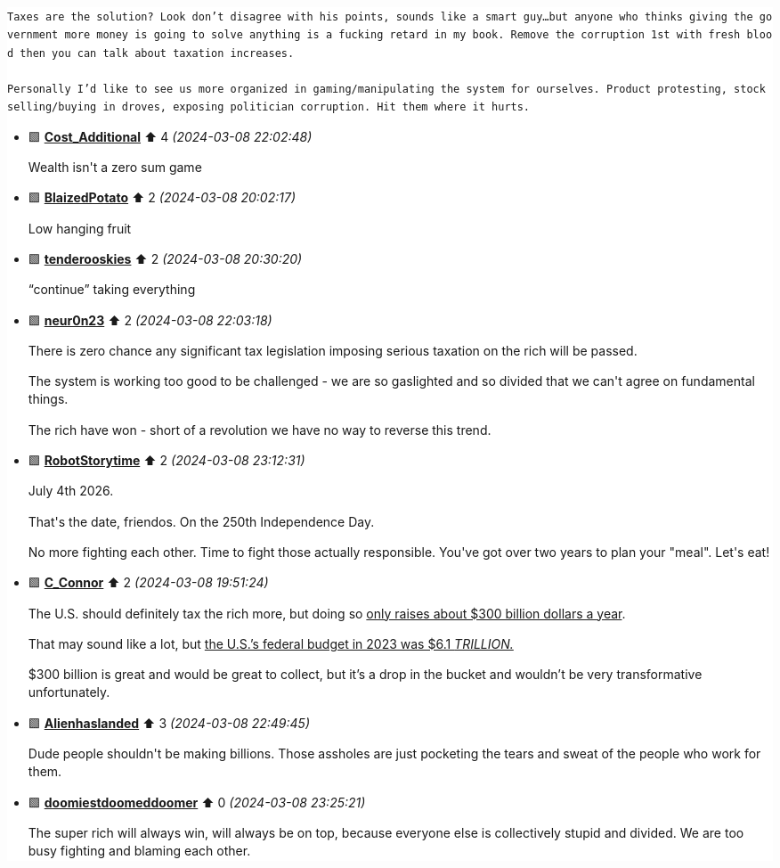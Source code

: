 	Taxes are the solution? Look don’t disagree with his points, sounds like a smart guy…but anyone who thinks giving the government more money is going to solve anything is a fucking retard in my book. Remove the corruption 1st with fresh blood then you can talk about taxation increases. 

	Personally I’d like to see us more organized in gaming/manipulating the system for ourselves. Product protesting, stock selling/buying in droves, exposing politician corruption. Hit them where it hurts.

* 🟩 **[Cost_Additional](https://www.reddit.com/user/Cost_Additional)** ⬆️ 4 _(2024-03-08 22:02:48)_

	Wealth isn't a zero sum game

* 🟩 **[BlaizedPotato](https://www.reddit.com/user/BlaizedPotato)** ⬆️ 2 _(2024-03-08 20:02:17)_

	Low hanging fruit

* 🟩 **[tenderooskies](https://www.reddit.com/user/tenderooskies)** ⬆️ 2 _(2024-03-08 20:30:20)_

	“continue” taking everything

* 🟩 **[neur0n23](https://www.reddit.com/user/neur0n23)** ⬆️ 2 _(2024-03-08 22:03:18)_

	There is zero chance any significant tax legislation imposing serious taxation on the rich will be passed.

	The system is working too good to be challenged - we are so gaslighted and so divided that we can't agree on fundamental things. 

	The rich have won - short of a revolution we have no way to reverse this trend.

* 🟩 **[RobotStorytime](https://www.reddit.com/user/RobotStorytime)** ⬆️ 2 _(2024-03-08 23:12:31)_

	July 4th 2026.

	That's the date, friendos. On the 250th Independence Day. 

	No more fighting each other. Time to fight those actually responsible. You've got over two years to plan your "meal". Let's eat!

* 🟩 **[C_Connor](https://www.reddit.com/user/C_Connor)** ⬆️ 2 _(2024-03-08 19:51:24)_

	The U.S. should definitely tax the rich more, but doing so [only raises about $300 billion dollars a year](https://amp.theguardian.com/us-news/2019/dec/13/billionaires-taxes-inequality-one-percent). 

	That may sound like a lot, but [the U.S.’s federal budget in 2023 was $6.1 *TRILLION.*](https://www.cbo.gov/publication/59544/html#:~:text=Outlays%20in%20fiscal%20year%202023,fiscal%20year%202022%2C%20CBO%20estimates)

	$300 billion is great and would be great to collect, but it’s a drop in the bucket and wouldn’t be very transformative unfortunately.

* 🟩 **[Alienhaslanded](https://www.reddit.com/user/Alienhaslanded)** ⬆️ 3 _(2024-03-08 22:49:45)_

	Dude people shouldn't be making billions. Those assholes are just pocketing the tears and sweat of the people who work for them.

* 🟩 **[doomiestdoomeddoomer](https://www.reddit.com/user/doomiestdoomeddoomer)** ⬆️ 0 _(2024-03-08 23:25:21)_

	The super rich will always win, will always be on top, because everyone else is collectively stupid and divided. We are too busy fighting and blaming each other.
